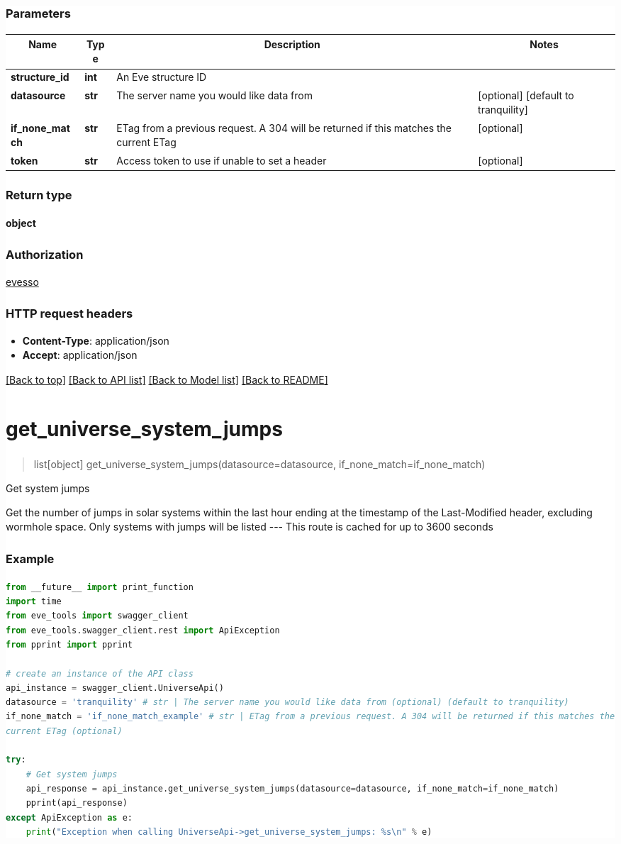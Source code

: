 ### Parameters

Name | Type | Description  | Notes
------------- | ------------- | ------------- | -------------
 **structure_id** | **int**| An Eve structure ID | 
 **datasource** | **str**| The server name you would like data from | [optional] [default to tranquility]
 **if_none_match** | **str**| ETag from a previous request. A 304 will be returned if this matches the current ETag | [optional] 
 **token** | **str**| Access token to use if unable to set a header | [optional] 

### Return type

**object**

### Authorization

[evesso](../README.md#evesso)

### HTTP request headers

 - **Content-Type**: application/json
 - **Accept**: application/json

[[Back to top]](#) [[Back to API list]](../README.md#documentation-for-api-endpoints) [[Back to Model list]](../README.md#documentation-for-models) [[Back to README]](../README.md)

# **get_universe_system_jumps**
> list[object] get_universe_system_jumps(datasource=datasource, if_none_match=if_none_match)

Get system jumps

Get the number of jumps in solar systems within the last hour ending at the timestamp of the Last-Modified header, excluding wormhole space. Only systems with jumps will be listed  ---  This route is cached for up to 3600 seconds

### Example
```python
from __future__ import print_function
import time
from eve_tools import swagger_client
from eve_tools.swagger_client.rest import ApiException
from pprint import pprint

# create an instance of the API class
api_instance = swagger_client.UniverseApi()
datasource = 'tranquility' # str | The server name you would like data from (optional) (default to tranquility)
if_none_match = 'if_none_match_example' # str | ETag from a previous request. A 304 will be returned if this matches the current ETag (optional)

try:
    # Get system jumps
    api_response = api_instance.get_universe_system_jumps(datasource=datasource, if_none_match=if_none_match)
    pprint(api_response)
except ApiException as e:
    print("Exception when calling UniverseApi->get_universe_system_jumps: %s\n" % e)
```
